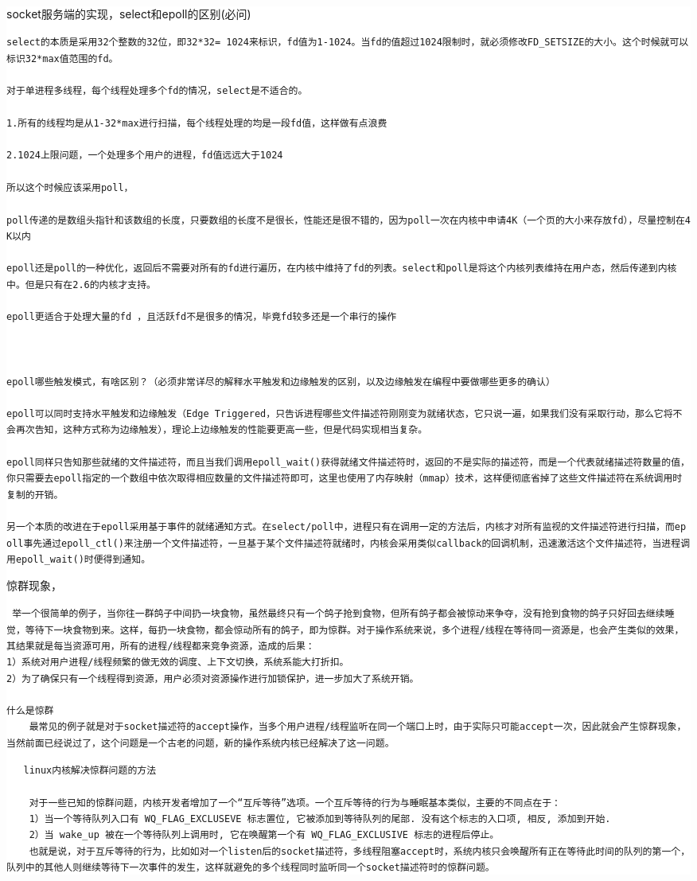 socket服务端的实现，select和epoll的区别(必问)

```
select的本质是采用32个整数的32位，即32*32= 1024来标识，fd值为1-1024。当fd的值超过1024限制时，就必须修改FD_SETSIZE的大小。这个时候就可以标识32*max值范围的fd。
 
对于单进程多线程，每个线程处理多个fd的情况，select是不适合的。
 
1.所有的线程均是从1-32*max进行扫描，每个线程处理的均是一段fd值，这样做有点浪费
 
2.1024上限问题，一个处理多个用户的进程，fd值远远大于1024
 
所以这个时候应该采用poll，
 
poll传递的是数组头指针和该数组的长度，只要数组的长度不是很长，性能还是很不错的，因为poll一次在内核中申请4K（一个页的大小来存放fd），尽量控制在4K以内
 
epoll还是poll的一种优化，返回后不需要对所有的fd进行遍历，在内核中维持了fd的列表。select和poll是将这个内核列表维持在用户态，然后传递到内核中。但是只有在2.6的内核才支持。
 
epoll更适合于处理大量的fd ，且活跃fd不是很多的情况，毕竟fd较多还是一个串行的操作
 
 
 
epoll哪些触发模式，有啥区别？（必须非常详尽的解释水平触发和边缘触发的区别，以及边缘触发在编程中要做哪些更多的确认）
 
epoll可以同时支持水平触发和边缘触发（Edge Triggered，只告诉进程哪些文件描述符刚刚变为就绪状态，它只说一遍，如果我们没有采取行动，那么它将不会再次告知，这种方式称为边缘触发），理论上边缘触发的性能要更高一些，但是代码实现相当复杂。
 
epoll同样只告知那些就绪的文件描述符，而且当我们调用epoll_wait()获得就绪文件描述符时，返回的不是实际的描述符，而是一个代表就绪描述符数量的值，你只需要去epoll指定的一个数组中依次取得相应数量的文件描述符即可，这里也使用了内存映射（mmap）技术，这样便彻底省掉了这些文件描述符在系统调用时复制的开销。
 
另一个本质的改进在于epoll采用基于事件的就绪通知方式。在select/poll中，进程只有在调用一定的方法后，内核才对所有监视的文件描述符进行扫描，而epoll事先通过epoll_ctl()来注册一个文件描述符，一旦基于某个文件描述符就绪时，内核会采用类似callback的回调机制，迅速激活这个文件描述符，当进程调用epoll_wait()时便得到通知。     
```

惊群现象，

```
 举一个很简单的例子，当你往一群鸽子中间扔一块食物，虽然最终只有一个鸽子抢到食物，但所有鸽子都会被惊动来争夺，没有抢到食物的鸽子只好回去继续睡觉，等待下一块食物到来。这样，每扔一块食物，都会惊动所有的鸽子，即为惊群。对于操作系统来说，多个进程/线程在等待同一资源是，也会产生类似的效果，其结果就是每当资源可用，所有的进程/线程都来竞争资源，造成的后果：
1）系统对用户进程/线程频繁的做无效的调度、上下文切换，系统系能大打折扣。
2）为了确保只有一个线程得到资源，用户必须对资源操作进行加锁保护，进一步加大了系统开销。
 
什么是惊群
    最常见的例子就是对于socket描述符的accept操作，当多个用户进程/线程监听在同一个端口上时，由于实际只可能accept一次，因此就会产生惊群现象，当然前面已经说过了，这个问题是一个古老的问题，新的操作系统内核已经解决了这一问题。
```





```
   linux内核解决惊群问题的方法
 
    对于一些已知的惊群问题，内核开发者增加了一个“互斥等待”选项。一个互斥等待的行为与睡眠基本类似，主要的不同点在于：
    1）当一个等待队列入口有 WQ_FLAG_EXCLUSEVE 标志置位, 它被添加到等待队列的尾部. 没有这个标志的入口项, 相反, 添加到开始.
    2）当 wake_up 被在一个等待队列上调用时, 它在唤醒第一个有 WQ_FLAG_EXCLUSIVE 标志的进程后停止。
    也就是说，对于互斥等待的行为，比如如对一个listen后的socket描述符，多线程阻塞accept时，系统内核只会唤醒所有正在等待此时间的队列的第一个，队列中的其他人则继续等待下一次事件的发生，这样就避免的多个线程同时监听同一个socket描述符时的惊群问题。
```
